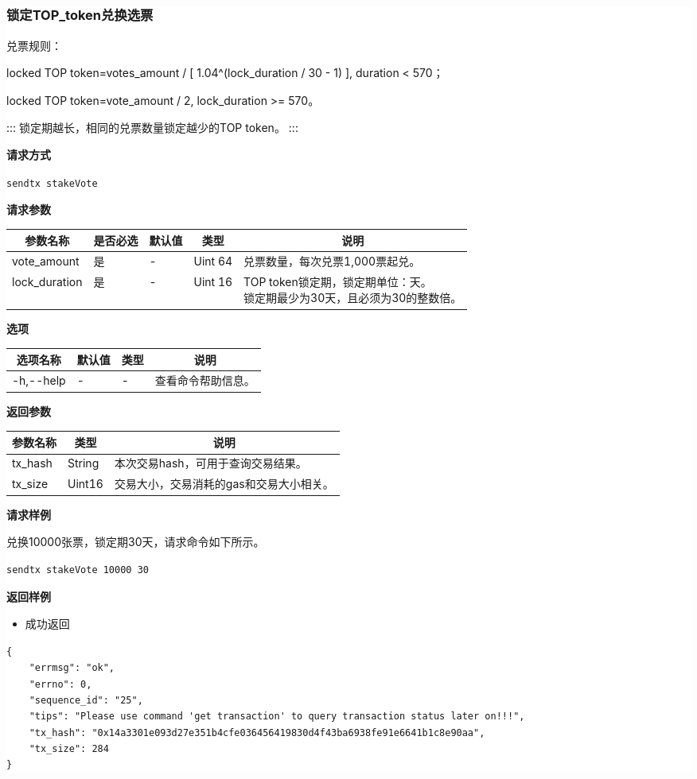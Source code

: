 ### 锁定TOP_token兑换选票

兑票规则：

locked TOP token=votes_amount / [ 1.04^(lock_duration / 30 - 1) ], duration < 570；

locked TOP token=vote_amount / 2,                       lock_duration >= 570。

::: 锁定期越长，相同的兑票数量锁定越少的TOP token。 :::

**请求方式**

```
sendtx stakeVote
```

**请求参数**

| 参数名称      | 是否必选 | 默认值 | 类型    | 说明                                                         |
| ------------- | -------- | ------ | ------- | ------------------------------------------------------------ |
| vote_amount   | 是       | -      | Uint 64 | 兑票数量，每次兑票1,000票起兑。                              |
| lock_duration | 是       | -      | Uint 16 | TOP token锁定期，锁定期单位：天。<br/>锁定期最少为30天，且必须为30的整数倍。 |

**选项**

| 选项名称  | 默认值 | 类型 | 说明               |
| --------- | ------ | ---- | ------------------ |
| -h,--help | -      | -    | 查看命令帮助信息。 |

**返回参数**

| 参数名称 | 类型   | 说明                                    |
| -------- | ------ | --------------------------------------- |
| tx_hash  | String | 本次交易hash，可用于查询交易结果。      |
| tx_size  | Uint16 | 交易大小，交易消耗的gas和交易大小相关。 |

**请求样例**

兑换10000张票，锁定期30天，请求命令如下所示。

```
sendtx stakeVote 10000 30
```

**返回样例**

* 成功返回

```
{
	"errmsg": "ok",
	"errno": 0,
	"sequence_id": "25",
	"tips": "Please use command 'get transaction' to query transaction status later on!!!",
	"tx_hash": "0x14a3301e093d27e351b4cfe036456419830d4f43ba6938fe91e6641b1c8e90aa",
	"tx_size": 284
}
```
